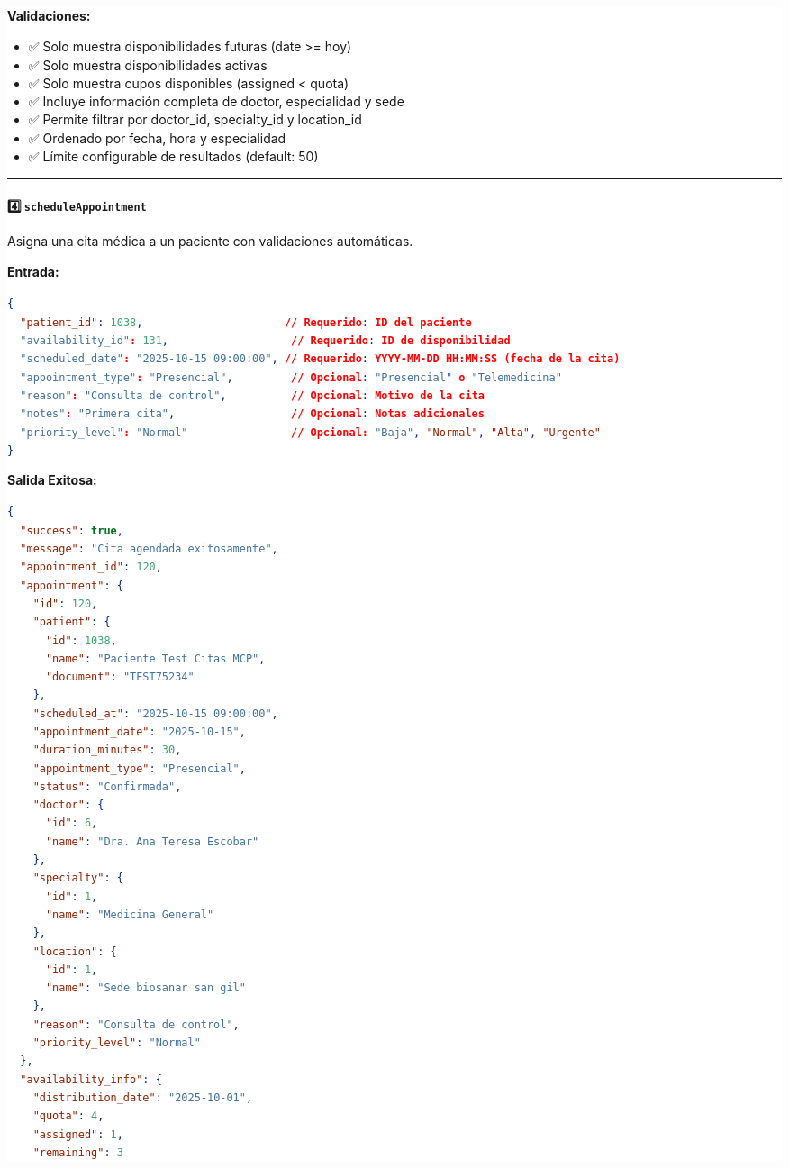 **Validaciones:**
- ✅ Solo muestra disponibilidades futuras (date >= hoy)
- ✅ Solo muestra disponibilidades activas
- ✅ Solo muestra cupos disponibles (assigned < quota)
- ✅ Incluye información completa de doctor, especialidad y sede
- ✅ Permite filtrar por doctor_id, specialty_id y location_id
- ✅ Ordenado por fecha, hora y especialidad
- ✅ Límite configurable de resultados (default: 50)

---

#### 4️⃣ `scheduleAppointment`
Asigna una cita médica a un paciente con validaciones automáticas.

**Entrada:**
```json
{
  "patient_id": 1038,                      // Requerido: ID del paciente
  "availability_id": 131,                   // Requerido: ID de disponibilidad
  "scheduled_date": "2025-10-15 09:00:00", // Requerido: YYYY-MM-DD HH:MM:SS (fecha de la cita)
  "appointment_type": "Presencial",         // Opcional: "Presencial" o "Telemedicina"
  "reason": "Consulta de control",          // Opcional: Motivo de la cita
  "notes": "Primera cita",                  // Opcional: Notas adicionales
  "priority_level": "Normal"                // Opcional: "Baja", "Normal", "Alta", "Urgente"
}
```

**Salida Exitosa:**
```json
{
  "success": true,
  "message": "Cita agendada exitosamente",
  "appointment_id": 120,
  "appointment": {
    "id": 120,
    "patient": {
      "id": 1038,
      "name": "Paciente Test Citas MCP",
      "document": "TEST75234"
    },
    "scheduled_at": "2025-10-15 09:00:00",
    "appointment_date": "2025-10-15",
    "duration_minutes": 30,
    "appointment_type": "Presencial",
    "status": "Confirmada",
    "doctor": {
      "id": 6,
      "name": "Dra. Ana Teresa Escobar"
    },
    "specialty": {
      "id": 1,
      "name": "Medicina General"
    },
    "location": {
      "id": 1,
      "name": "Sede biosanar san gil"
    },
    "reason": "Consulta de control",
    "priority_level": "Normal"
  },
  "availability_info": {
    "distribution_date": "2025-10-01",
    "quota": 4,
    "assigned": 1,
    "remaining": 3
```